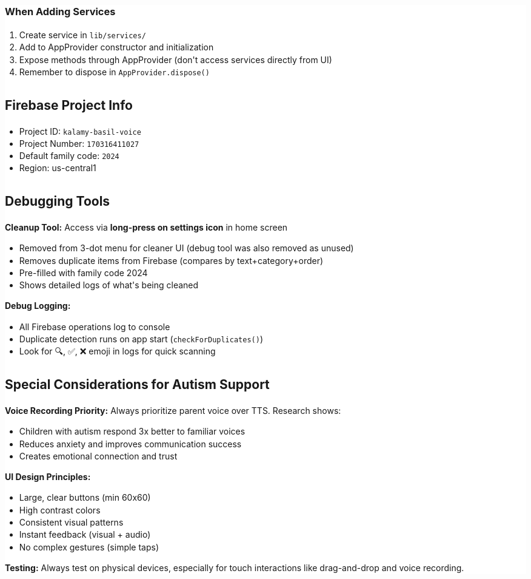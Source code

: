 ### When Adding Services
1. Create service in `lib/services/`
2. Add to AppProvider constructor and initialization
3. Expose methods through AppProvider (don't access services directly from UI)
4. Remember to dispose in `AppProvider.dispose()`

## Firebase Project Info
- Project ID: `kalamy-basil-voice`
- Project Number: `170316411027`
- Default family code: `2024`
- Region: us-central1

## Debugging Tools

**Cleanup Tool:** Access via **long-press on settings icon** in home screen
- Removed from 3-dot menu for cleaner UI (debug tool was also removed as unused)
- Removes duplicate items from Firebase (compares by text+category+order)
- Pre-filled with family code 2024
- Shows detailed logs of what's being cleaned

**Debug Logging:**
- All Firebase operations log to console
- Duplicate detection runs on app start (`checkForDuplicates()`)
- Look for 🔍, ✅, ❌ emoji in logs for quick scanning

## Special Considerations for Autism Support

**Voice Recording Priority:** Always prioritize parent voice over TTS. Research shows:
- Children with autism respond 3x better to familiar voices
- Reduces anxiety and improves communication success
- Creates emotional connection and trust

**UI Design Principles:**
- Large, clear buttons (min 60x60)
- High contrast colors
- Consistent visual patterns
- Instant feedback (visual + audio)
- No complex gestures (simple taps)

**Testing:** Always test on physical devices, especially for touch interactions like drag-and-drop and voice recording.
